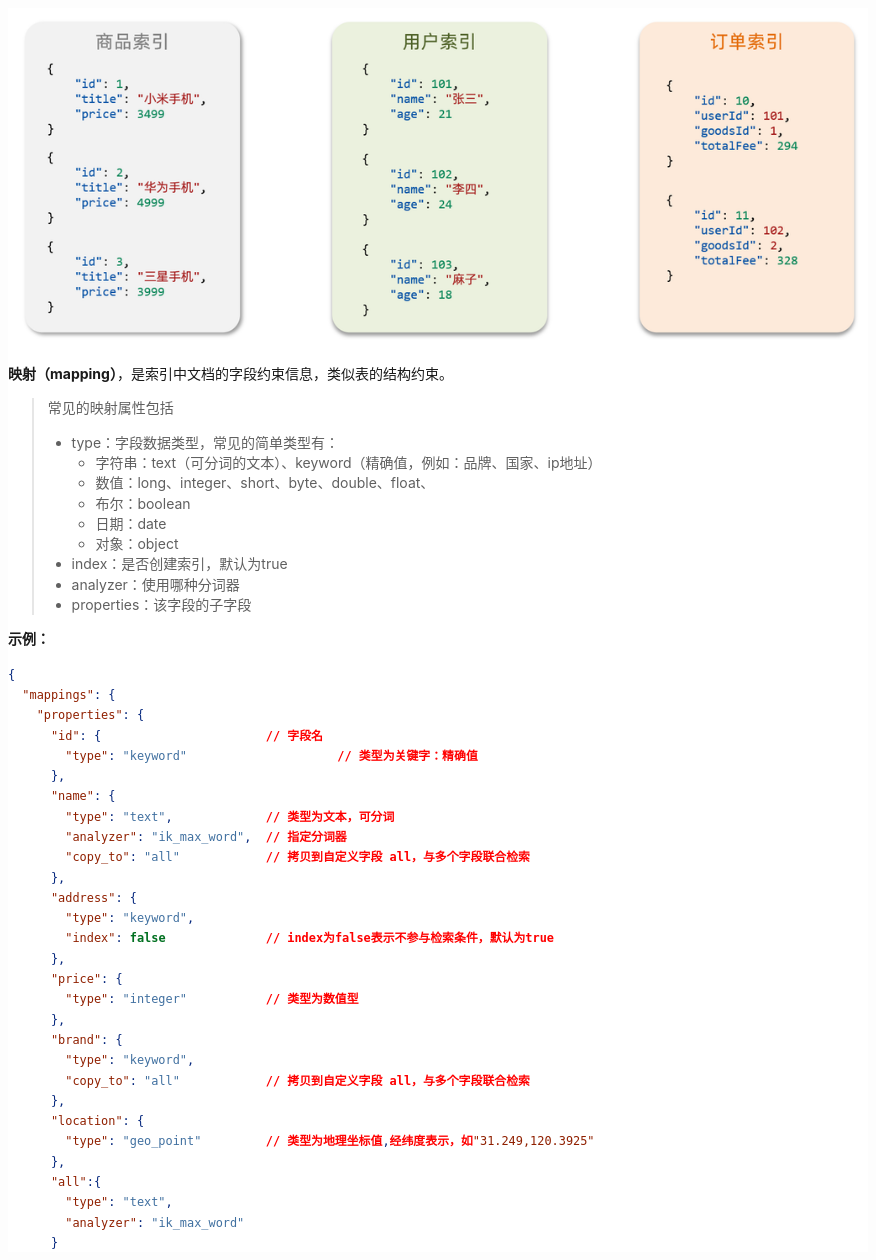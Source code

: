 ![image-20230704131837700](/images/posts/article-img/image-20230704131837700.png)

**映射（mapping）**，是索引中文档的字段约束信息，类似表的结构约束。

> 常见的映射属性包括
>
> - type：字段数据类型，常见的简单类型有：
>   - 字符串：text（可分词的文本）、keyword（精确值，例如：品牌、国家、ip地址）
>   - 数值：long、integer、short、byte、double、float、
>   - 布尔：boolean
>   - 日期：date
>   - 对象：object
> - index：是否创建索引，默认为true
> - analyzer：使用哪种分词器
> - properties：该字段的子字段

**示例：**

```json
{
  "mappings": {                     
    "properties": {                 
      "id": {                       // 字段名
        "type": "keyword"					  // 类型为关键字：精确值
      },
      "name": {                     
        "type": "text",             // 类型为文本，可分词
        "analyzer": "ik_max_word",  // 指定分词器
        "copy_to": "all"            // 拷贝到自定义字段 all，与多个字段联合检索
      },
      "address": {
        "type": "keyword",
        "index": false              // index为false表示不参与检索条件，默认为true
      },
      "price": {
        "type": "integer"           // 类型为数值型
      },
      "brand": {
        "type": "keyword",
        "copy_to": "all"            // 拷贝到自定义字段 all，与多个字段联合检索
      },
      "location": {
        "type": "geo_point"         // 类型为地理坐标值,经纬度表示，如"31.249,120.3925"
      },
      "all":{
        "type": "text",
        "analyzer": "ik_max_word"
      }
```